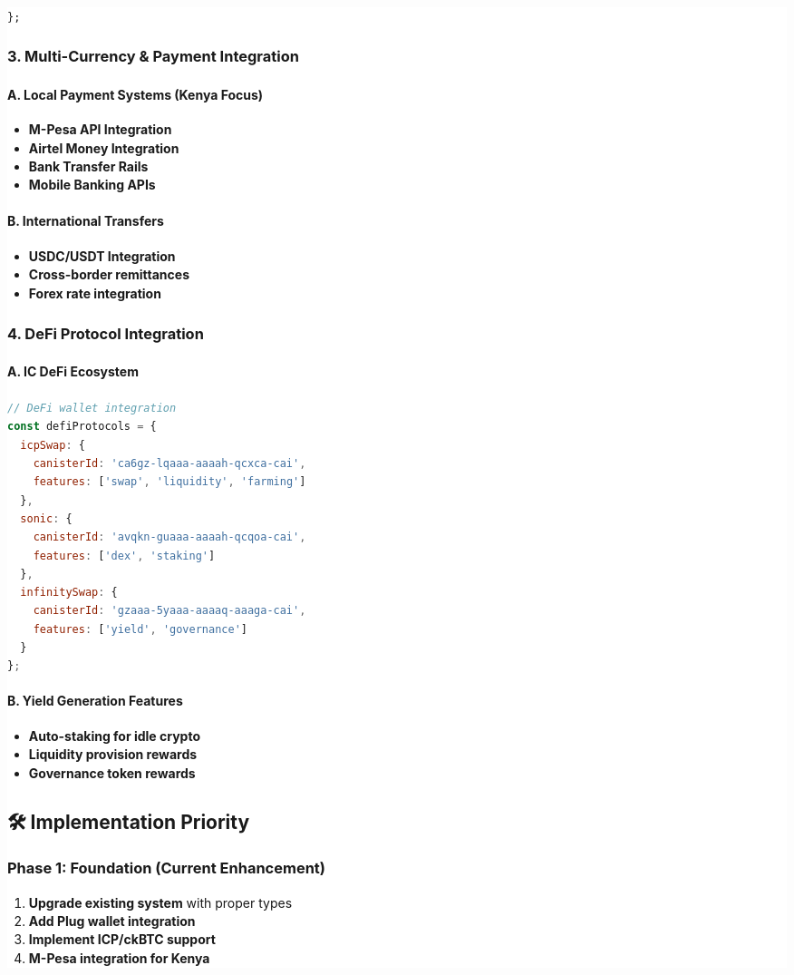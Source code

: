 ```motoko
};
```

### 3. **Multi-Currency & Payment Integration**

#### A. **Local Payment Systems** (Kenya Focus)
- **M-Pesa API Integration**
- **Airtel Money Integration**
- **Bank Transfer Rails**
- **Mobile Banking APIs**

#### B. **International Transfers**
- **USDC/USDT Integration**
- **Cross-border remittances**
- **Forex rate integration**

### 4. **DeFi Protocol Integration**

#### A. **IC DeFi Ecosystem**
```javascript
// DeFi wallet integration
const defiProtocols = {
  icpSwap: {
    canisterId: 'ca6gz-lqaaa-aaaah-qcxca-cai',
    features: ['swap', 'liquidity', 'farming']
  },
  sonic: {
    canisterId: 'avqkn-guaaa-aaaah-qcqoa-cai', 
    features: ['dex', 'staking']
  },
  infinitySwap: {
    canisterId: 'gzaaa-5yaaa-aaaaq-aaaga-cai',
    features: ['yield', 'governance']
  }
};
```

#### B. **Yield Generation Features**
- **Auto-staking for idle crypto**
- **Liquidity provision rewards**
- **Governance token rewards**

## 🛠️ Implementation Priority

### Phase 1: Foundation (Current Enhancement)
1. **Upgrade existing system** with proper types
2. **Add Plug wallet integration**
3. **Implement ICP/ckBTC support**
4. **M-Pesa integration for Kenya**
